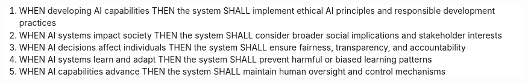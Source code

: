 1. WHEN developing AI capabilities THEN the system SHALL implement ethical AI principles and responsible development practices
2. WHEN AI systems impact society THEN the system SHALL consider broader social implications and stakeholder interests
3. WHEN AI decisions affect individuals THEN the system SHALL ensure fairness, transparency, and accountability
4. WHEN AI systems learn and adapt THEN the system SHALL prevent harmful or biased learning patterns
5. WHEN AI capabilities advance THEN the system SHALL maintain human oversight and control mechanisms